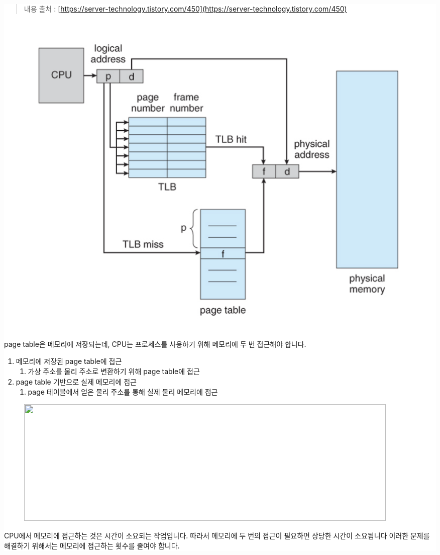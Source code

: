 

> 내용 출처 : [https://server-technology.tistory.com/450](https://server-technology.tistory.com/450)

<figure><img src="../../../.gitbook/assets/image (3) (1) (1) (1) (1) (1) (1) (1) (1) (1) (2) (1).png" alt=""><figcaption></figcaption></figure>

page table은 메모리에 저장되는데, CPU는 프로세스를 사용하기 위해 메모리에 두 번 접근해야 합니다.

1. 메모리에 저장된 page table에 접근
   1. 가상 주소를 물리 주소로 변환하기 위해 page table에 접근
2. page table 기반으로 실제 메모리에 접근
   1. page 테이블에서 얻은 물리 주소를 통해 실제 물리 메모리에 접근

&#x20;

<figure><img src="https://blog.kakaocdn.net/dn/boaCRQ/btsItHqBCqe/49Yai69mmVGUNTeognh2OK/img.png" alt="" height="232" width="720"><figcaption></figcaption></figure>

CPU에서 메모리에 접근하는 것은 시간이 소요되는 작업입니다. 따라서 메모리에 두 번의 접근이 필요하면 상당한 시간이 소요됩니다 이러한 문제를 해결하기 위해서는 메모리에 접근하는 횟수를 줄여야 합니다.
